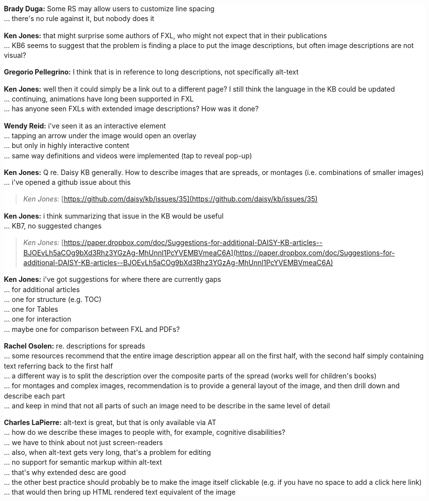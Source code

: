 **Brady Duga:** Some RS may allow users to customize line spacing  
… there's no rule against it, but nobody does it  

**Ken Jones:** that might surprise some authors of FXL, who might not expect that in their publications  
… KB6 seems to suggest that the problem is finding a place to put the image descriptions, but often image descriptions are not visual?  

**Gregorio Pellegrino:** I think that is in reference to long descriptions, not specifically alt-text  

**Ken Jones:** well then it could simply be a link out to a different page? I still think the language in the KB could be updated  
… continuing, animations have long been supported in FXL  
… has anyone seen FXLs with extended image descriptions? How was it done?  

**Wendy Reid:** i've seen it as an interactive element  
… tapping an arrow under the image would open an overlay  
… but only in highly interactive content  
… same way definitions and videos were implemented (tap to reveal pop-up)  

**Ken Jones:** Q re. Daisy KB generally. How to describe images that are spreads, or montages (i.e. combinations of smaller images)  
… i've opened a github issue about this  

> *Ken Jones:* [https://github.com/daisy/kb/issues/35](https://github.com/daisy/kb/issues/35)

**Ken Jones:** i think summarizing that issue in the KB would be useful  
… KB7, no suggested changes  

> *Ken Jones:* [https://paper.dropbox.com/doc/Suggestions-for-additional-DAISY-KB-articles--BJOEvLh5aCOg9bXd3Rhz3YGzAg-MhUnnl1PcYVEMBVmeaC6A](https://paper.dropbox.com/doc/Suggestions-for-additional-DAISY-KB-articles--BJOEvLh5aCOg9bXd3Rhz3YGzAg-MhUnnl1PcYVEMBVmeaC6A)

**Ken Jones:** i've got suggestions for where there are currently gaps  
… for additional articles  
… one for structure (e.g. TOC)  
… one for Tables  
… one for interaction  
… maybe one for comparison between FXL and PDFs?  

**Rachel Osolen:** re. descriptions for spreads  
… some resources recommend that the entire image description appear all on the first half, with the second half simply containing text referring back to the first half  
… a different way is to split the description over the composite parts of the spread (works well for children's books)  
… for montages and complex images, recommendation is to provide a general layout of the image, and then drill down and describe each part  
… and keep in mind that not all parts of such an image need to be describe in the same level of detail  

**Charles LaPierre:** alt-text is great, but that is only available via AT  
… how do we describe these images to people with, for example, cognitive disabilities?  
… we have to think about not just screen-readers  
… also, when alt-text gets very long, that's a problem for editing  
… no support for semantic markup within alt-text  
… that's why extended desc are good  
… the other best practice should probably be to make the image itself clickable (e.g. if you have no space to add a click here link)  
… that would then bring up HTML rendered text equivalent of the image  
